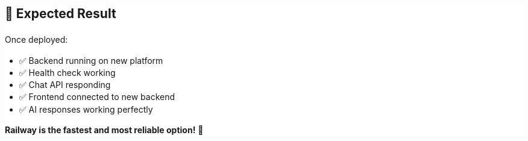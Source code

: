 
## 🎉 Expected Result

Once deployed:
- ✅ Backend running on new platform
- ✅ Health check working
- ✅ Chat API responding
- ✅ Frontend connected to new backend
- ✅ AI responses working perfectly

**Railway is the fastest and most reliable option!** 🚀




